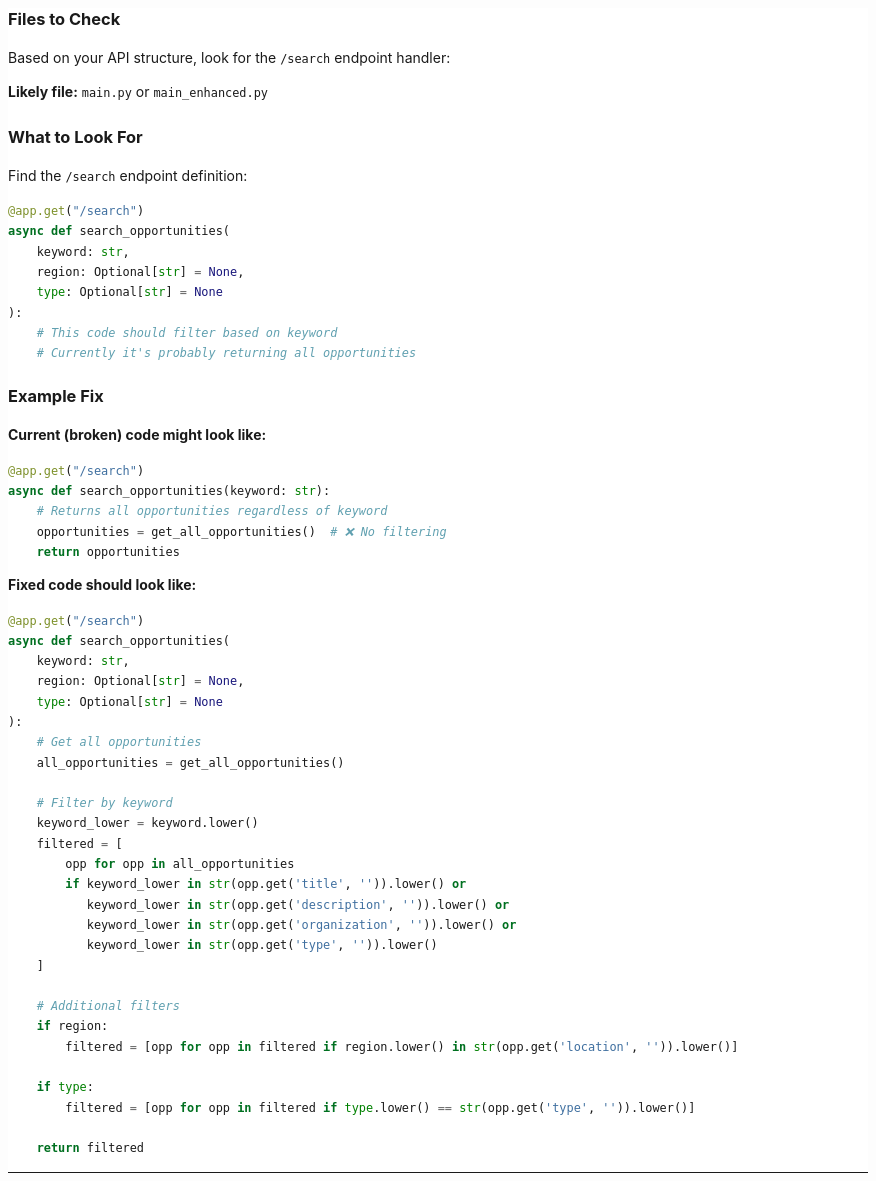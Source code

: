 ### Files to Check

Based on your API structure, look for the `/search` endpoint handler:

**Likely file:** `main.py` or `main_enhanced.py`

### What to Look For

Find the `/search` endpoint definition:

```python
@app.get("/search")
async def search_opportunities(
    keyword: str,
    region: Optional[str] = None,
    type: Optional[str] = None
):
    # This code should filter based on keyword
    # Currently it's probably returning all opportunities
```

### Example Fix

**Current (broken) code might look like:**
```python
@app.get("/search")
async def search_opportunities(keyword: str):
    # Returns all opportunities regardless of keyword
    opportunities = get_all_opportunities()  # ❌ No filtering
    return opportunities
```

**Fixed code should look like:**
```python
@app.get("/search")
async def search_opportunities(
    keyword: str,
    region: Optional[str] = None,
    type: Optional[str] = None
):
    # Get all opportunities
    all_opportunities = get_all_opportunities()
    
    # Filter by keyword
    keyword_lower = keyword.lower()
    filtered = [
        opp for opp in all_opportunities
        if keyword_lower in str(opp.get('title', '')).lower() or
           keyword_lower in str(opp.get('description', '')).lower() or
           keyword_lower in str(opp.get('organization', '')).lower() or
           keyword_lower in str(opp.get('type', '')).lower()
    ]
    
    # Additional filters
    if region:
        filtered = [opp for opp in filtered if region.lower() in str(opp.get('location', '')).lower()]
    
    if type:
        filtered = [opp for opp in filtered if type.lower() == str(opp.get('type', '')).lower()]
    
    return filtered
```

---